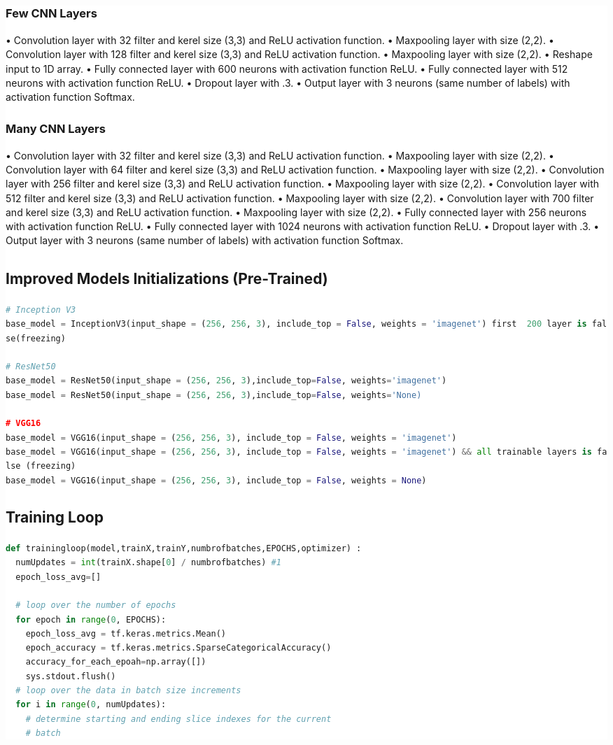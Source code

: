 
###  Few CNN Layers
•	 Convolution layer with 32 filter and kerel size (3,3) and ReLU activation function.
•	Maxpooling layer with size (2,2).
•	Convolution layer with 128 filter and kerel size (3,3) and ReLU activation function. 
•	Maxpooling layer with size (2,2).
•	Reshape input to 1D array.
•	Fully connected layer with 600 neurons with activation function ReLU.
•	Fully connected layer with 512 neurons with activation function ReLU.
•	Dropout layer with .3.
•	Output layer with 3 neurons (same number of labels) with activation function Softmax.

### Many CNN Layers

•	Convolution layer with 32 filter and kerel size (3,3) and ReLU activation function.
•	Maxpooling layer with size (2,2).
•	Convolution layer with 64 filter and kerel size (3,3) and ReLU activation function.
•	Maxpooling layer with size (2,2).
•	Convolution layer with 256 filter and kerel size (3,3) and ReLU activation function.
•	Maxpooling layer with size (2,2).
•	Convolution layer with 512 filter and kerel size (3,3) and ReLU activation function.
•	Maxpooling layer with size (2,2).
•	Convolution layer with 700 filter and kerel size (3,3) and ReLU activation function.
•	Maxpooling layer with size (2,2).
•	Fully connected layer with 256 neurons with activation function ReLU.
•	Fully connected layer with 1024 neurons with activation function ReLU.
•	Dropout layer with .3.
•	Output layer with 3 neurons (same number of labels) with activation function Softmax.


## Improved Models Initializations (Pre-Trained)
```python
# Inception V3 
base_model = InceptionV3(input_shape = (256, 256, 3), include_top = False, weights = 'imagenet') first  200 layer is false(freezing)
  
# ResNet50
base_model = ResNet50(input_shape = (256, 256, 3),include_top=False, weights='imagenet')  
base_model = ResNet50(input_shape = (256, 256, 3),include_top=False, weights='None)  

# VGG16
base_model = VGG16(input_shape = (256, 256, 3), include_top = False, weights = 'imagenet')
base_model = VGG16(input_shape = (256, 256, 3), include_top = False, weights = 'imagenet') && all trainable layers is false (freezing)
base_model = VGG16(input_shape = (256, 256, 3), include_top = False, weights = None)  
```

## Training Loop 

```python
def trainingloop(model,trainX,trainY,numbrofbatches,EPOCHS,optimizer) :
  numUpdates = int(trainX.shape[0] / numbrofbatches) #1
  epoch_loss_avg=[]
  
  # loop over the number of epochs
  for epoch in range(0, EPOCHS):
    epoch_loss_avg = tf.keras.metrics.Mean()
    epoch_accuracy = tf.keras.metrics.SparseCategoricalAccuracy()
    accuracy_for_each_epoah=np.array([])
    sys.stdout.flush()
  # loop over the data in batch size increments
  for i in range(0, numUpdates):
    # determine starting and ending slice indexes for the current
    # batch
```